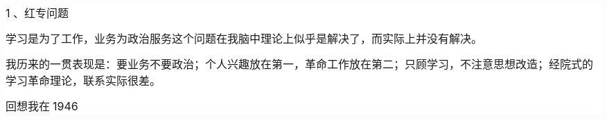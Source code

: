    </span>
   <o:p>
   </o:p>
  </font>
 </p>
 <p class="MsoNormal">
  <o:p>
   <font size="3">
   </font>
  </o:p>
 </p>
 <p class="MsoNormal">
  <font size="3">
   1
   <span lang="ZH-CN" style="font-family: 宋体;">
    、红专问题
   </span>
   <o:p>
   </o:p>
  </font>
 </p>
 <p class="MsoNormal">
  <o:p>
   <font size="3">
   </font>
  </o:p>
 </p>
 <p class="MsoNormal">
  <font size="3">
   <span lang="ZH-CN" style="font-family: 宋体;">
    学习是为了工作，业务为政治服务这个问题在我脑中理论上似乎是解决了，而实际上并没有解决。
   </span>
   <o:p>
   </o:p>
  </font>
 </p>
 <p class="MsoNormal">
  <o:p>
   <font size="3">
   </font>
  </o:p>
 </p>
 <p class="MsoNormal">
  <font size="3">
   <span lang="ZH-CN" style="font-family: 宋体;">
    我历来的一贯表现是：要业务不要政治；个人兴趣放在第一，革命工作放在第二；只顾学习，不注意思想改造；经院式的学习革命理论，联系实际很差。
   </span>
   <o:p>
   </o:p>
  </font>
 </p>
 <p class="MsoNormal">
  <o:p>
   <font size="3">
   </font>
  </o:p>
 </p>
 <p class="MsoNormal">
  <font size="3">
   <span lang="ZH-CN" style="font-family: 宋体;">
    回想我在
   </span>
   1946
   <span lang="ZH-CN" style="font-family: 宋体;">